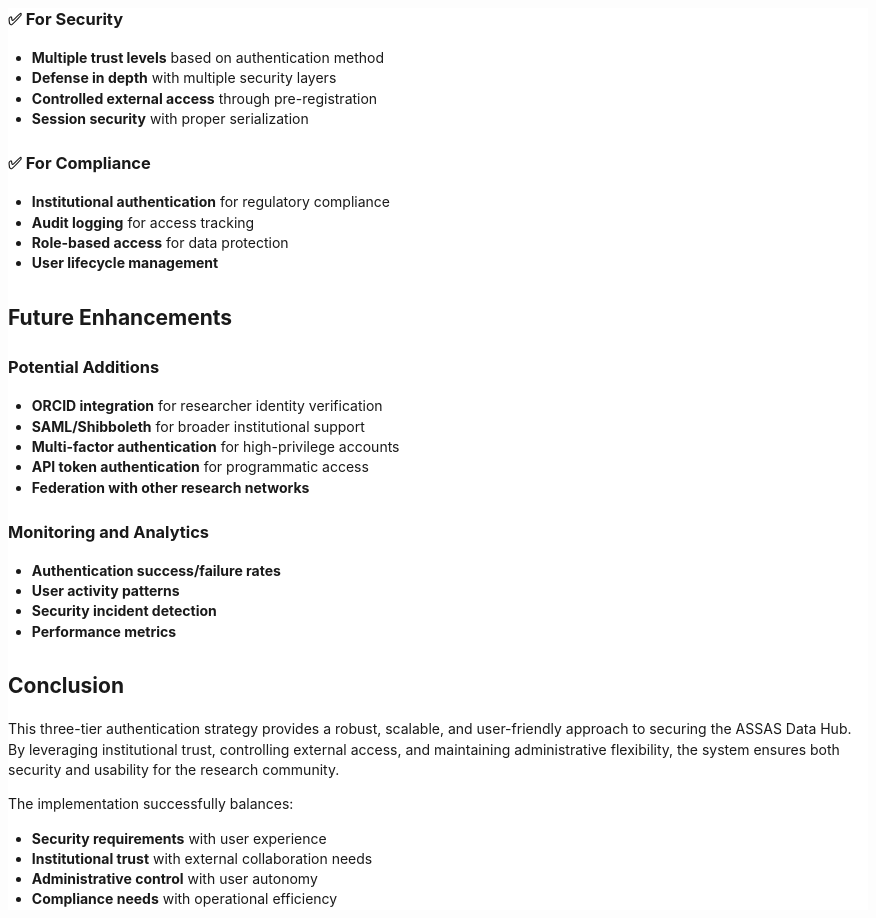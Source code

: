 ### ✅ **For Security**
- **Multiple trust levels** based on authentication method
- **Defense in depth** with multiple security layers
- **Controlled external access** through pre-registration
- **Session security** with proper serialization

### ✅ **For Compliance**
- **Institutional authentication** for regulatory compliance
- **Audit logging** for access tracking
- **Role-based access** for data protection
- **User lifecycle management**

## Future Enhancements

### Potential Additions
- **ORCID integration** for researcher identity verification
- **SAML/Shibboleth** for broader institutional support
- **Multi-factor authentication** for high-privilege accounts
- **API token authentication** for programmatic access
- **Federation with other research networks**

### Monitoring and Analytics
- **Authentication success/failure rates**
- **User activity patterns**
- **Security incident detection**
- **Performance metrics**

## Conclusion

This three-tier authentication strategy provides a robust, scalable, and user-friendly approach to securing the ASSAS Data Hub. By leveraging institutional trust, controlling external access, and maintaining administrative flexibility, the system ensures both security and usability for the research community.

The implementation successfully balances:
- **Security requirements** with user experience
- **Institutional trust** with external collaboration needs
- **Administrative control** with user autonomy
- **Compliance needs** with operational efficiency